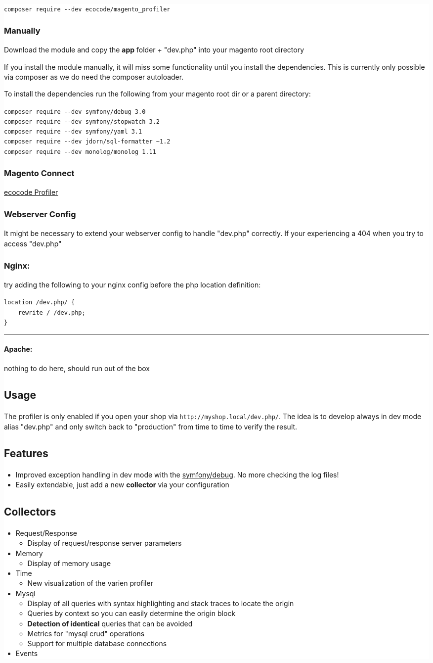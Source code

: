 `composer require --dev ecocode/magento_profiler`

### Manually
Download the module and copy the **app** folder + "dev.php" into your magento 
root directory

If you install the module manually, it will miss some functionality until you install
the dependencies. This is currently only possible via composer as we do need the composer autoloader.

To install the dependencies run the following from your magento root dir or a parent directory:
```
composer require --dev symfony/debug 3.0
composer require --dev symfony/stopwatch 3.2
composer require --dev symfony/yaml 3.1
composer require --dev jdorn/sql-formatter ~1.2
composer require --dev monolog/monolog 1.11
```

### Magento Connect
[ecocode Profiler](https://www.magentocommerce.com/magento-connect/ecocode-profiler.html)


### Webserver Config
It might be necessary to extend your webserver config to handle "dev.php" correctly. If your experiencing a 404 when you try to access "dev.php"

### Nginx:
try adding the following to your nginx config before the php location definition:
```
location /dev.php/ {
    rewrite / /dev.php;
}
```
---
#### Apache:
nothing to do here, should run out of the box

## Usage
The profiler is only enabled if you open your shop via `http://myshop.local/dev.php/`.
The idea is to develop always in dev mode alias "dev.php" and only switch back to "production" from
time to time to verify the result.

## Features
* Improved exception handling in dev mode with the [symfony/debug][2]. No more checking the log files!
* Easily extendable, just add a new **collector** via your configuration

## Collectors
* Request/Response
  * Display of request/response server parameters
* Memory
  * Display of memory usage
* Time
  * New visualization of the varien profiler
* Mysql
  * Display of all queries with syntax highlighting and stack traces to locate the origin
  * Queries by context so you can easily determine the origin block
  * **Detection of identical** queries that can be avoided
  * Metrics for "mysql crud" operations
  * Support for multiple database connections
* Events

[1]: https://github.com/Cotya/magento-composer-installer
[2]: https://github.com/symfony/debug
[3]: https://github.com/netz98/n98-magerun
[4]: https://github.com/symfony/web-profiler-bundle